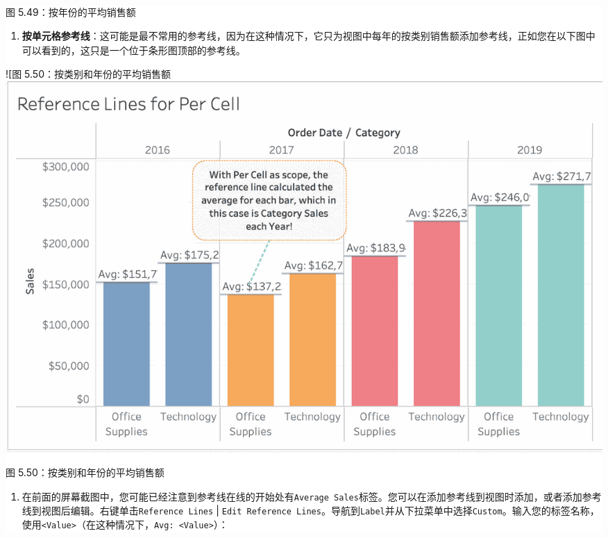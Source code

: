 图 5.49：按年份的平均销售额

1.  **按单元格参考线**：这可能是最不常用的参考线，因为在这种情况下，它只为视图中每年的按类别销售额添加参考线，正如您在以下图中可以看到的，这只是一个位于条形图顶部的参考线。

![图 5.50：按类别和年份的平均销售额![图片](img/B16342_05_50.jpg)

图 5.50：按类别和年份的平均销售额

1.  在前面的屏幕截图中，您可能已经注意到参考线在线的开始处有`Average Sales`标签。您可以在添加参考线到视图时添加，或者添加参考线到视图后编辑。右键单击`Reference Lines` | `Edit Reference Lines`。导航到`Label`并从下拉菜单中选择`Custom`。输入您的标签名称，使用`<Value>`（在这种情况下，`Avg: <Value>`）：
